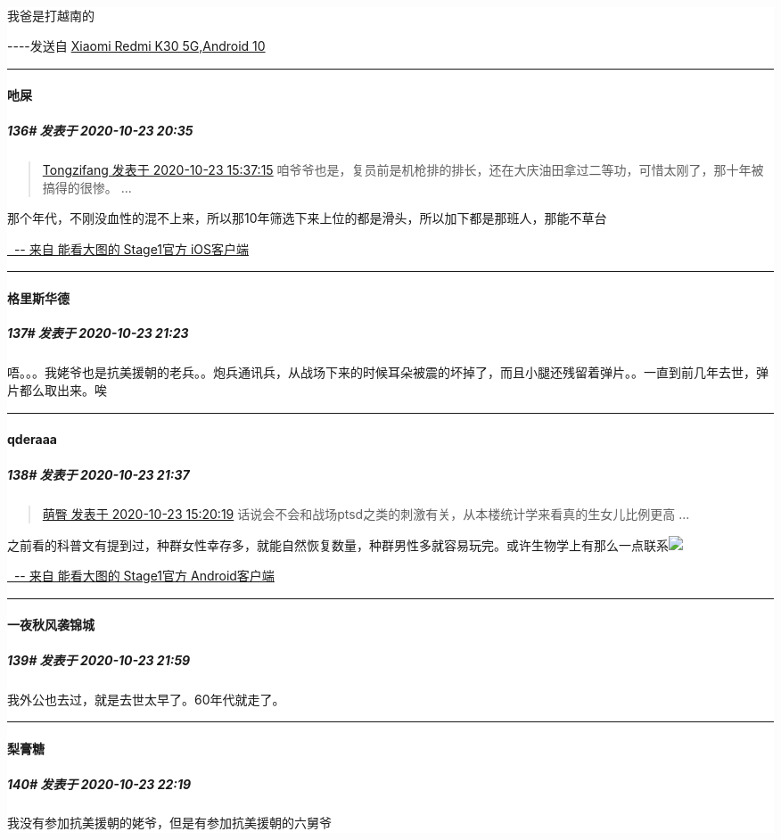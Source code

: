 
我爸是打越南的


----发送自 [Xiaomi Redmi K30 5G,Android 10](http://stage1.5j4m.com/?1.33)


-----

####  吔屎  
##### 136#       发表于 2020-10-23 20:35


<blockquote><a href="httphttps://bbs.saraba1st.com/2b/forum.php?mod=redirect&amp;goto=findpost&amp;pid=49141220&amp;ptid=1966631" target="_blank">Tongzifang 发表于 2020-10-23 15:37:15</a>
咱爷爷也是，复员前是机枪排的排长，还在大庆油田拿过二等功，可惜太刚了，那十年被搞得的很惨。 ...</blockquote>那个年代，不刚没血性的混不上来，所以那10年筛选下来上位的都是滑头，所以加下都是那班人，那能不草台

[  -- 来自 能看大图的 Stage1官方 iOS客户端](https://itunes.apple.com/fi/app/saraba1st/id1221237470?mt=8)


-----

####  格里斯华德  
##### 137#       发表于 2020-10-23 21:23


唔。。。我姥爷也是抗美援朝的老兵。。炮兵通讯兵，从战场下来的时候耳朵被震的坏掉了，而且小腿还残留着弹片。。一直到前几年去世，弹片都么取出来。唉


-----

####  qderaaa  
##### 138#       发表于 2020-10-23 21:37


<blockquote><a href="httphttps://bbs.saraba1st.com/2b/forum.php?mod=redirect&amp;goto=findpost&amp;pid=49140991&amp;ptid=1966631" target="_blank">萌臀 发表于 2020-10-23 15:20:19</a>
话说会不会和战场ptsd之类的刺激有关，从本楼统计学来看真的生女儿比例更高 ...</blockquote>之前看的科普文有提到过，种群女性幸存多，就能自然恢复数量，种群男性多就容易玩完。或许生物学上有那么一点联系<img src="https://static.saraba1st.com/image/smiley/face2017/037.png" referrerpolicy="no-referrer">

[  -- 来自 能看大图的 Stage1官方 Android客户端](https://www.coolapk.com/apk/140634)


-----

####  一夜秋风袭锦城  
##### 139#       发表于 2020-10-23 21:59


我外公也去过，就是去世太早了。60年代就走了。


-----

####  梨膏糖  
##### 140#       发表于 2020-10-23 22:19


我没有参加抗美援朝的姥爷，但是有参加抗美援朝的六舅爷
